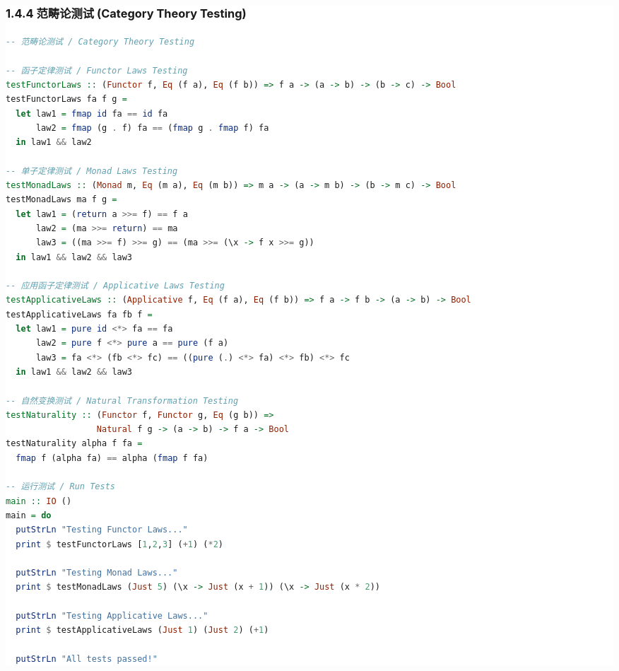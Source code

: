 ```haskell
```

### 1.4.4 范畴论测试 (Category Theory Testing)

```haskell
-- 范畴论测试 / Category Theory Testing

-- 函子定律测试 / Functor Laws Testing
testFunctorLaws :: (Functor f, Eq (f a), Eq (f b)) => f a -> (a -> b) -> (b -> c) -> Bool
testFunctorLaws fa f g =
  let law1 = fmap id fa == id fa
      law2 = fmap (g . f) fa == (fmap g . fmap f) fa
  in law1 && law2

-- 单子定律测试 / Monad Laws Testing
testMonadLaws :: (Monad m, Eq (m a), Eq (m b)) => m a -> (a -> m b) -> (b -> m c) -> Bool
testMonadLaws ma f g =
  let law1 = (return a >>= f) == f a
      law2 = (ma >>= return) == ma
      law3 = ((ma >>= f) >>= g) == (ma >>= (\x -> f x >>= g))
  in law1 && law2 && law3

-- 应用函子定律测试 / Applicative Laws Testing
testApplicativeLaws :: (Applicative f, Eq (f a), Eq (f b)) => f a -> f b -> (a -> b) -> Bool
testApplicativeLaws fa fb f =
  let law1 = pure id <*> fa == fa
      law2 = pure f <*> pure a == pure (f a)
      law3 = fa <*> (fb <*> fc) == ((pure (.) <*> fa) <*> fb) <*> fc
  in law1 && law2 && law3

-- 自然变换测试 / Natural Transformation Testing
testNaturality :: (Functor f, Functor g, Eq (g b)) => 
                  Natural f g -> (a -> b) -> f a -> Bool
testNaturality alpha f fa =
  fmap f (alpha fa) == alpha (fmap f fa)

-- 运行测试 / Run Tests
main :: IO ()
main = do
  putStrLn "Testing Functor Laws..."
  print $ testFunctorLaws [1,2,3] (+1) (*2)
  
  putStrLn "Testing Monad Laws..."
  print $ testMonadLaws (Just 5) (\x -> Just (x + 1)) (\x -> Just (x * 2))
  
  putStrLn "Testing Applicative Laws..."
  print $ testApplicativeLaws (Just 1) (Just 2) (+1)
  
  putStrLn "All tests passed!"
```
